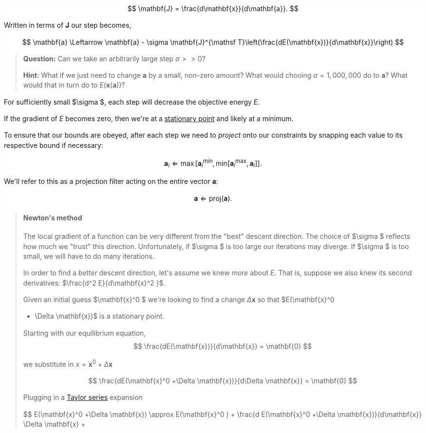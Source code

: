 
$$
\mathbf{J} = \frac{d\mathbf{x}}{d\mathbf{a}}.
$$

Written in terms of $\mathbf{J}$ our step becomes,

$$
\mathbf{a} \Leftarrow  \mathbf{a} - \sigma  \mathbf{J}^{\mathsf T}\left(\frac{dE(\mathbf{x})}{d\mathbf{x}}\right)
$$

> **Question:** Can we take an arbitrarily large step $\sigma >>0$?
>
> **Hint:** What if we just need to change $\mathbf{a}$ by a small, non-zero amount?
> What would chooing $\sigma =1,000,000$ do to $\mathbf{a}$? What would that in turn do to
> $E(\mathbf{x}(\mathbf{a}))$?

For sufficiently small $\sigma $, each step will decrease the objective energy $E$.

If the gradient of $E$ becomes zero, then we're at a [stationary
point](https://en.wikipedia.org/wiki/Stationary_point) and likely at a minimum.

To ensure that our bounds are obeyed, after each step we need to _project_ onto
our constraints by snapping each value to its respective bound if necessary:

$$
\mathbf{a}_i \Leftarrow  \max[\mathbf{a}^\text{min}_i, \mathop{\text{min}}[\mathbf{a}^\text{max}_i,\mathbf{a}_i]].
$$

We'll refer to this as a projection filter acting on the entire vector $\mathbf{a}$:

$$
\mathbf{a} \Leftarrow  \text{proj}(\mathbf{a}).
$$


> #### Newton's method
> 
> The local gradient of a function can be very different from the "best" descent
> direction. The choice of $\sigma $ reflects how much we "trust" this direction.
> Unfortunately, if $\sigma $ is too large our iterations may diverge. If $\sigma $ is too
> small, we will have to do many iterations.
> 
> In order to find a _better_ descent direction, let's assume we knew _more_ about
> $E$. That is, suppose we also knew its second derivatives: $\frac{d^2 E}{d\mathbf{x}^2 }$. 
> 
> Given an initial guess $\mathbf{x}^0 $ we're looking to find a change $\Delta \mathbf{x}$ so that $E(\mathbf{x}^0 
> + \Delta \mathbf{x})$ is a stationary point.
> 
> Starting with our equilibrium equation,
> $$
> \frac{dE(\mathbf{x})}{d\mathbf{x}} = \mathbf{0}
> $$
> 
> we substitute in $x = \mathbf{x}^0  + \Delta \mathbf{x}$
> 
> $$
> \frac{dE(\mathbf{x}^0 +\Delta \mathbf{x})}{d\Delta \mathbf{x}} = \mathbf{0}
> $$
> 
> Plugging in a [Taylor series](https://en.wikipedia.org/wiki/Taylor_series)
> expansion
> 
> $$
> E(\mathbf{x}^0 +\Delta \mathbf{x}) \approx E(\mathbf{x}^0 ) + \frac{d E(\mathbf{x}^0 +\Delta \mathbf{x})}{d\mathbf{x}} \Delta \mathbf{x} +

[eulerangles]: https://en.wikipedia.org/wiki/Euler_angles